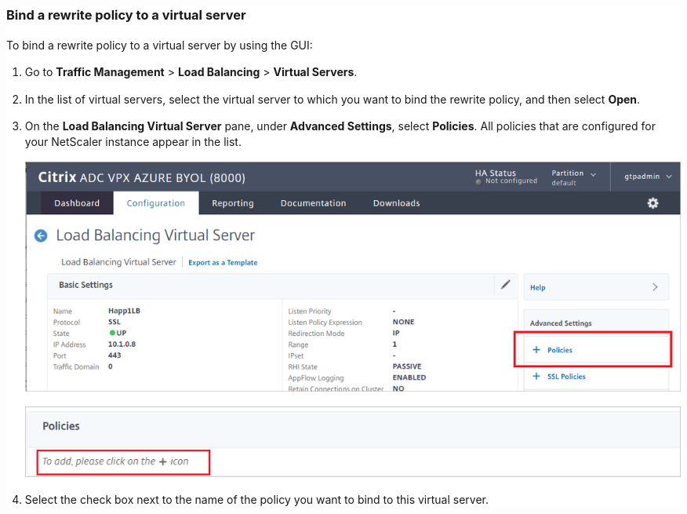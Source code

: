 ### Bind a rewrite policy to a virtual server

To bind a rewrite policy to a virtual server by using the GUI:

1. Go to **Traffic Management** > **Load Balancing** > **Virtual Servers**.

1. In the list of virtual servers, select the virtual server to which you want to bind the rewrite policy, and then select **Open**.

1. On the **Load Balancing Virtual Server** pane, under **Advanced Settings**, select **Policies**. All policies that are configured for your NetScaler instance appear in the list.
 
    ![Citrix NetScaler configuration - Load Balancing Virtual Server pane](./media/header-citrix-netscaler-tutorial/header05.png)

    ![Citrix NetScaler configuration - Load Balancing Virtual Server pane](./media/header-citrix-netscaler-tutorial/header06.png)

1.	Select the check box next to the name of the policy you want to bind to this virtual server.
 